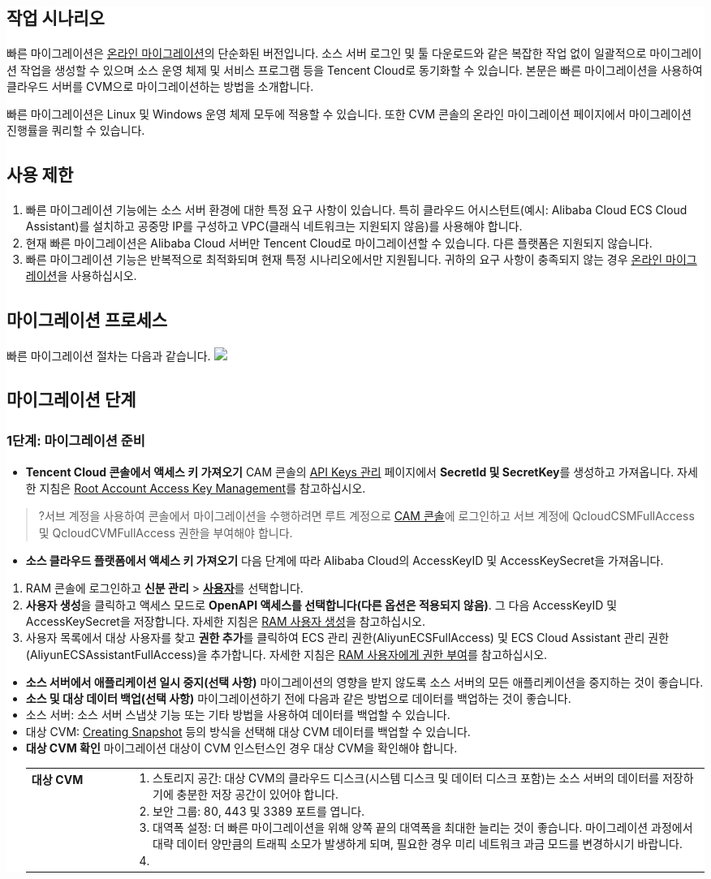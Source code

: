 ## 작업 시나리오
빠른 마이그레이션은 [온라인 마이그레이션](https://intl.cloud.tencent.com/document/product/213/35639)의 단순화된 버전입니다. 소스 서버 로그인 및 툴 다운로드와 같은 복잡한 작업 없이 일괄적으로 마이그레이션 작업을 생성할 수 있으며 소스 운영 체제 및 서비스 프로그램 등을 Tencent Cloud로 동기화할 수 있습니다. 본문은 빠른 마이그레이션을 사용하여 클라우드 서버를 CVM으로 마이그레이션하는 방법을 소개합니다.

빠른 마이그레이션은 Linux 및 Windows 운영 체제 모두에 적용할 수 있습니다. 또한 CVM 콘솔의 온라인 마이그레이션 페이지에서 마이그레이션 진행률을 쿼리할 수 있습니다.

## 사용 제한
 1. 빠른 마이그레이션 기능에는 소스 서버 환경에 대한 특정 요구 사항이 있습니다. 특히 클라우드 어시스턴트(예시: Alibaba Cloud ECS Cloud Assistant)를 설치하고 공중망 IP를 구성하고 VPC(클래식 네트워크는 지원되지 않음)를 사용해야 합니다.
 2.  현재 빠른 마이그레이션은 Alibaba Cloud 서버만 Tencent Cloud로 마이그레이션할 수 있습니다. 다른 플랫폼은 지원되지 않습니다.
 3.  빠른 마이그레이션 기능은 반복적으로 최적화되며 현재 특정 시나리오에서만 지원됩니다. 귀하의 요구 사항이 충족되지 않는 경우 [온라인 마이그레이션](https://intl.cloud.tencent.com/document/product/213/44338)을 사용하십시오.

## 마이그레이션 프로세스
빠른 마이그레이션 절차는 다음과 같습니다.
![](https://staticintl.cloudcachetci.com/yehe/backend-news/rx7I359_%E4%BC%81%E4%B8%9A%E5%BE%AE%E4%BF%A1%E6%88%AA%E5%9B%BE_20230428170703.png)

## 마이그레이션 단계

### 1단계: 마이그레이션 준비
[](id:TencentAccessKey)
- **Tencent Cloud 콘솔에서 액세스 키 가져오기**
CAM 콘솔의 [API Keys 관리](https://console.cloud.tencent.com/cam/capi) 페이지에서 **SecretId 및 SecretKey**를 생성하고 가져옵니다. 자세한 지침은 [Root Account Access Key Management](https://intl.cloud.tencent.com/document/product/598/34228)를 참고하십시오.
>?서브 계정을 사용하여 콘솔에서 마이그레이션을 수행하려면 루트 계정으로 [CAM 콘솔](https://console.cloud.tencent.com/cam/policy)에 로그인하고 서브 계정에 QcloudCSMFullAccess 및 QcloudCVMFullAccess 권한을 부여해야 합니다.
[](id:AliAccessKey)
- **소스 클라우드 플랫폼에서 액세스 키 가져오기**
다음 단계에 따라 Alibaba Cloud의 AccessKeyID 및 AccessKeySecret을 가져옵니다.
 1. RAM 콘솔에 로그인하고 **신분 관리** > [**사용자**](https://ram.console.aliyun.com/users)를 선택합니다.
 2. **사용자 생성**을 클릭하고 액세스 모드로 **OpenAPI 액세스를 선택합니다(다른 옵션은 적용되지 않음)**. 그 다음 AccessKeyID 및 AccessKeySecret을 저장합니다. 자세한 지침은 [RAM 사용자 생성](https://help.aliyun.com/document_detail/93720.html)을 참고하십시오.
 3. 사용자 목록에서 대상 사용자를 찾고 **권한 추가**를 클릭하여 ECS 관리 권한(AliyunECSFullAccess) 및 ECS Cloud Assistant 관리 권한(AliyunECSAssistantFullAccess)을 추가합니다. 자세한 지침은 [RAM 사용자에게 권한 부여](https://help.aliyun.com/document_detail/116146.html)를 참고하십시오.
- **소스 서버에서 애플리케이션 일시 중지(선택 사항)**
마이그레이션의 영향을 받지 않도록 소스 서버의 모든 애플리케이션을 중지하는 것이 좋습니다.
- **소스 및 대상 데이터 백업(선택 사항)**
마이그레이션하기 전에 다음과 같은 방법으로 데이터를 백업하는 것이 좋습니다.
 - 소스 서버: 소스 서버 스냅샷 기능 또는 기타 방법을 사용하여 데이터를 백업할 수 있습니다.
 - 대상 CVM: [Creating Snapshot](https://intl.cloud.tencent.com/document/product/362/5755) 등의 방식을 선택해 대상 CVM 데이터를 백업할 수 있습니다.
- **대상 CVM 확인**
 마이그레이션 대상이 CVM 인스턴스인 경우 대상 CVM을 확인해야 합니다.
  <table>
<tr>
	<th style="width: 15%;">대상 CVM</th>
	<td>
	  <ol style="margin: 0;">
		<li>
		스토리지 공간: 대상 CVM의 클라우드 디스크(시스템 디스크 및 데이터 디스크 포함)는 소스 서버의 데이터를 저장하기에 충분한 저장 공간이 있어야 합니다.</li>
		<li>보안 그룹: 80, 443 및 3389 포트를 엽니다.</li>
		<li>
		대역폭 설정: 더 빠른 마이그레이션을 위해 양쪽 끝의 대역폭을 최대한 늘리는 것이 좋습니다. 마이그레이션 과정에서 대략 데이터 양만큼의 트래픽 소모가 발생하게 되며, 필요한 경우 미리 네트워크 과금 모드를 변경하시기 바랍니다.</li>
<li>